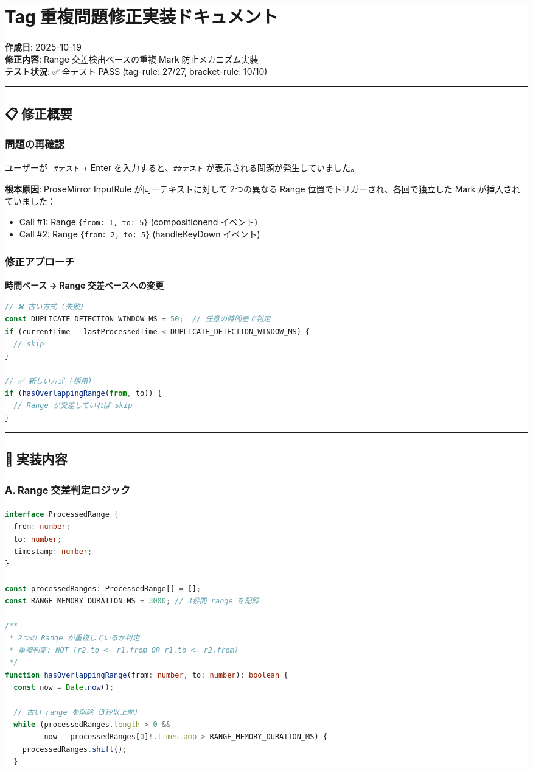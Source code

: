 # Tag 重複問題修正実装ドキュメント

**作成日**: 2025-10-19  
**修正内容**: Range 交差検出ベースの重複 Mark 防止メカニズム実装  
**テスト状況**: ✅ 全テスト PASS (tag-rule: 27/27, bracket-rule: 10/10)

---

## 📋 修正概要

### 問題の再確認

ユーザーが ` #テスト` + Enter を入力すると、`##テスト` が表示される問題が発生していました。

**根本原因**: ProseMirror InputRule が同一テキストに対して 2つの異なる Range 位置でトリガーされ、各回で独立した Mark が挿入されていました：

- Call #1: Range `{from: 1, to: 5}` (compositionend イベント)
- Call #2: Range `{from: 2, to: 5}` (handleKeyDown イベント)

### 修正アプローチ

**時間ベース → Range 交差ベースへの変更**

```typescript
// ❌ 古い方式 (失敗)
const DUPLICATE_DETECTION_WINDOW_MS = 50;  // 任意の時間差で判定
if (currentTime - lastProcessedTime < DUPLICATE_DETECTION_WINDOW_MS) {
  // skip
}

// ✅ 新しい方式 (採用)
if (hasOverlappingRange(from, to)) {
  // Range が交差していれば skip
}
```

---

## 🔧 実装内容

### A. Range 交差判定ロジック

```typescript
interface ProcessedRange {
  from: number;
  to: number;
  timestamp: number;
}

const processedRanges: ProcessedRange[] = [];
const RANGE_MEMORY_DURATION_MS = 3000; // 3秒間 range を記録

/**
 * 2つの Range が重複しているか判定
 * 重複判定: NOT (r2.to <= r1.from OR r1.to <= r2.from)
 */
function hasOverlappingRange(from: number, to: number): boolean {
  const now = Date.now();
  
  // 古い range を削除（3秒以上前）
  while (processedRanges.length > 0 && 
         now - processedRanges[0]!.timestamp > RANGE_MEMORY_DURATION_MS) {
    processedRanges.shift();
  }
```